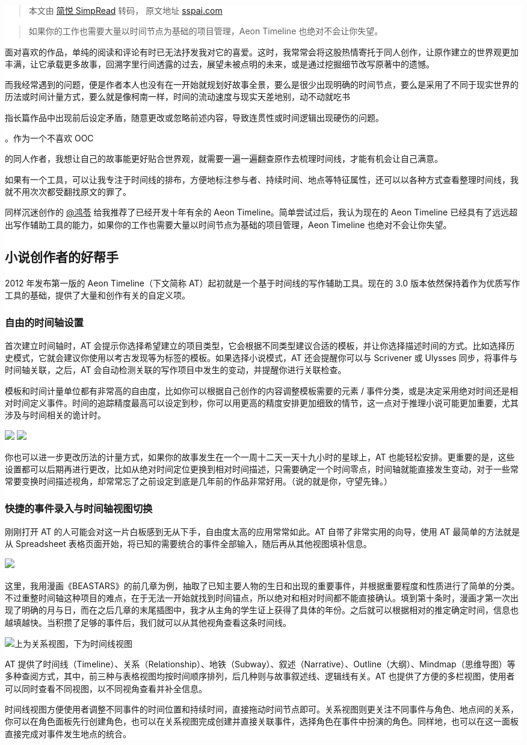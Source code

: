 > 本文由 [简悦 SimpRead](http://ksria.com/simpread/) 转码， 原文地址 [sspai.com](https://sspai.com/post/76848)

> 如果你的工作也需要大量以时间节点为基础的项目管理，Aeon Timeline 也绝对不会让你失望。

面对喜欢的作品，单纯的阅读和评论有时已无法抒发我对它的喜爱。这时，我常常会将这股热情寄托于同人创作，让原作建立的世界观更加丰满，让它承载更多故事，回溯字里行间透露的过去，展望未被点明的未来，或是通过挖掘细节改写原著中的遗憾。

而我经常遇到的问题，便是作者本人也没有在一开始就规划好故事全景，要么是很少出现明确的时间节点，要么是采用了不同于现实世界的历法或时间计量方式，要么就是像柯南一样，时间的流动速度与现实天差地别，动不动就吃书

指长篇作品中出现前后设定矛盾，随意更改或忽略前述内容，导致连贯性或时间逻辑出现硬伤的问题。

。作为一个不喜欢 OOC

的同人作者，我想让自己的故事能更好贴合世界观，就需要一遍一遍翻查原作去梳理时间线，才能有机会让自己满意。

如果有一个工具，可以让我专注于时间线的排布，方便地标注参与者、持续时间、地点等特征属性，还可以以各种方式查看整理时间线，我就不用次次都受翻找原文的罪了。

同样沉迷创作的 [@鸿苓](https://sspai.com/u/tgwbddu0) 给我推荐了已经开发十年有余的 Aeon Timeline。简单尝试过后，我认为现在的 Aeon Timeline 已经具有了远远超出写作辅助工具的能力，如果你的工作也需要大量以时间节点为基础的项目管理，Aeon Timeline 也绝对不会让你失望。

小说创作者的好帮手
---------

2012 年发布第一版的 Aeon Timeline（下文简称 AT）起初就是一个基于时间线的写作辅助工具。现在的 3.0 版本依然保持着作为优质写作工具的基础，提供了大量和创作有关的自定义项。

### 自由的时间轴设置

首次建立时间轴时，AT 会提示你选择希望建立的项目类型，它会根据不同类型建议合适的模板，并让你选择描述时间的方式。比如选择历史模式，它就会建议你使用以考古发现等为标签的模板。如果选择小说模式，AT 还会提醒你可以与 Scrivener 或 Ulysses 同步，将事件与时间轴关联，之后，AT 会自动检测关联的写作项目中发生的变动，并提醒你进行关联检查。

模板和时间计量单位都有非常高的自由度，比如你可以根据自己创作的内容调整模板需要的元素 / 事件分类，或是决定采用绝对时间还是相对时间定义事件。时间的追踪精度最高可以设定到秒，你可以用更高的精度安排更加细致的情节，这一点对于推理小说可能更加重要，尤其涉及与时间相关的诡计时。

![](https://cdn.sspai.com/editor/u_/cdqqjf5b34tem93ag600) ![](https://cdn.sspai.com/editor/u_/cdqqjfdb34tem93ag60g)

你也可以进一步更改历法的计量方式，如果你的故事发生在一个一周十二天一天十九小时的星球上，AT 也能轻松安排。更重要的是，这些设置都可以后期再进行更改，比如从绝对时间定位更换到相对时间描述，只需要确定一个时间零点，时间轴就能直接发生变动，对于一些常常要变换时间描述视角，却常常忘了之前设定到底是几年前的作品非常好用。（说的就是你，守望先锋。）

### 快捷的事件录入与时间轴视图切换

刚刚打开 AT 的人可能会对这一片白板感到无从下手，自由度太高的应用常常如此。AT 自带了非常实用的向导，使用 AT 最简单的方法就是从 Spreadsheet 表格页面开始，将已知的需要统合的事件全部输入，随后再从其他视图填补信息。

![](https://cdn.sspai.com/editor/u_/cdqqjfdb34tem3cr2fig)

这里，我用漫画《BEASTARS》的前几章为例，抽取了已知主要人物的生日和出现的重要事件，并根据重要程度和性质进行了简单的分类。不过重整时间轴这种项目的难点，在于无法一开始就找到时间锚点，所以绝对和相对时间都不能直接确认。填到第十条时，漫画才第一次出现了明确的月与日，而在之后几章的末尾插图中，我才从主角的学生证上获得了具体的年份。之后就可以根据相对的推定确定时间，信息也越填越快。当积攒了足够的事件后，我们就可以从其他视角查看这条时间线。

![](https://cdn.sspai.com/editor/u_/cdqqjflb34tem0vss8n0)上为关系视图，下为时间线视图

AT 提供了时间线（Timeline）、关系（Relationship）、地铁（Subway）、叙述（Narrative）、Outline（大纲）、Mindmap（思维导图）等多种查阅方式，其中，前三种与表格视图均按时间顺序排列，后几种则与故事叙述线、逻辑线有关。AT 也提供了方便的多栏视图，使用者可以同时查看不同视图，以不同视角查看并补全信息。

时间线视图方便使用者调整不同事件的时间位置和持续时间，直接拖动时间节点即可。关系视图则更关注不同事件与角色、地点间的关系，你可以在角色面板先行创建角色，也可以在关系视图完成创建并直接关联事件，选择角色在事件中扮演的角色。同样地，也可以在这一面板直接完成对事件发生地点的统合。
